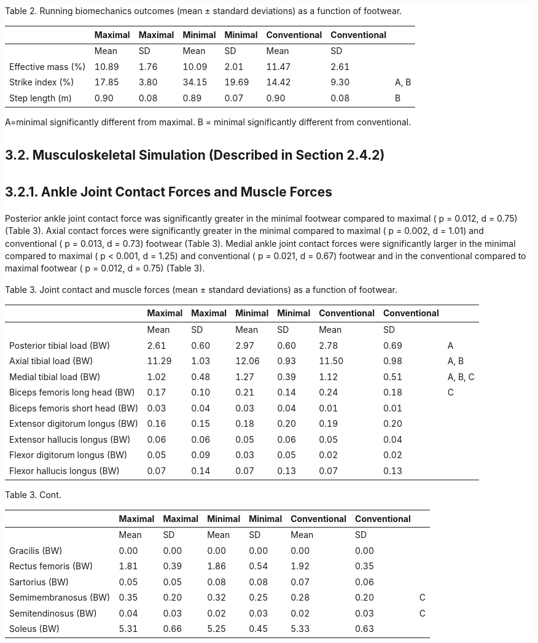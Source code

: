 Table 2. Running biomechanics outcomes (mean ± standard deviations) as a function of footwear.

|                    | Maximal   | Maximal   | Minimal   | Minimal   | Conventional   | Conventional   |      |
|--------------------|-----------|-----------|-----------|-----------|----------------|----------------|------|
|                    | Mean      | SD        | Mean      | SD        | Mean           | SD             |      |
| Effective mass (%) | 10.89     | 1.76      | 10.09     | 2.01      | 11.47          | 2.61           |      |
| Strike index (%)   | 17.85     | 3.80      | 34.15     | 19.69     | 14.42          | 9.30           | A, B |
| Step length (m)    | 0.90      | 0.08      | 0.89      | 0.07      | 0.90           | 0.08           | B    |

A=minimal significantly different from maximal. B = minimal significantly different from conventional.

## 3.2. Musculoskeletal Simulation (Described in Section 2.4.2)

## 3.2.1. Ankle Joint Contact Forces and Muscle Forces

Posterior ankle joint contact force was significantly greater in the minimal footwear compared to maximal ( p = 0.012, d = 0.75) (Table 3). Axial contact forces were significantly greater in the minimal compared to maximal ( p = 0.002, d = 1.01) and conventional ( p = 0.013, d = 0.73) footwear (Table 3). Medial ankle joint contact forces were significantly larger in the minimal compared to maximal ( p &lt; 0.001, d = 1.25) and conventional ( p = 0.021, d = 0.67) footwear and in the conventional compared to maximal footwear ( p = 0.012, d = 0.75) (Table 3).

Table 3. Joint contact and muscle forces (mean ± standard deviations) as a function of footwear.

|                                | Maximal   | Maximal   | Minimal   | Minimal   | Conventional   | Conventional   |         |
|--------------------------------|-----------|-----------|-----------|-----------|----------------|----------------|---------|
|                                | Mean      | SD        | Mean      | SD        | Mean           | SD             |         |
| Posterior tibial load (BW)     | 2.61      | 0.60      | 2.97      | 0.60      | 2.78           | 0.69           | A       |
| Axial tibial load (BW)         | 11.29     | 1.03      | 12.06     | 0.93      | 11.50          | 0.98           | A, B    |
| Medial tibial load (BW)        | 1.02      | 0.48      | 1.27      | 0.39      | 1.12           | 0.51           | A, B, C |
| Biceps femoris long head (BW)  | 0.17      | 0.10      | 0.21      | 0.14      | 0.24           | 0.18           | C       |
| Biceps femoris short head (BW) | 0.03      | 0.04      | 0.03      | 0.04      | 0.01           | 0.01           |         |
| Extensor digitorum longus (BW) | 0.16      | 0.15      | 0.18      | 0.20      | 0.19           | 0.20           |         |
| Extensor hallucis longus (BW)  | 0.06      | 0.06      | 0.05      | 0.06      | 0.05           | 0.04           |         |
| Flexor digitorum longus (BW)   | 0.05      | 0.09      | 0.03      | 0.05      | 0.02           | 0.02           |         |
| Flexor hallucis longus (BW)    | 0.07      | 0.14      | 0.07      | 0.13      | 0.07           | 0.13           |         |

Table 3. Cont.

|                            | Maximal   | Maximal   | Minimal   | Minimal   | Conventional   | Conventional   |         |
|----------------------------|-----------|-----------|-----------|-----------|----------------|----------------|---------|
|                            | Mean      | SD        | Mean      | SD        | Mean           | SD             |         |
| Gracilis (BW)              | 0.00      | 0.00      | 0.00      | 0.00      | 0.00           | 0.00           |         |
| Rectus femoris (BW)        | 1.81      | 0.39      | 1.86      | 0.54      | 1.92           | 0.35           |         |
| Sartorius (BW)             | 0.05      | 0.05      | 0.08      | 0.08      | 0.07           | 0.06           |         |
| Semimembranosus (BW)       | 0.35      | 0.20      | 0.32      | 0.25      | 0.28           | 0.20           | C       |
| Semitendinosus (BW)        | 0.04      | 0.03      | 0.02      | 0.03      | 0.02           | 0.03           | C       |
| Soleus (BW)                | 5.31      | 0.66      | 5.25      | 0.45      | 5.33           | 0.63           |         |